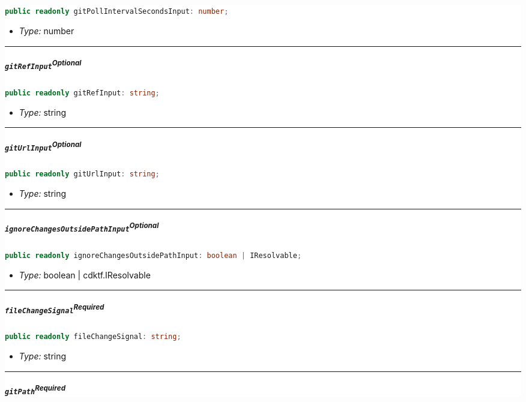 ```typescript
public readonly gitPollIntervalSecondsInput: number;
```

- *Type:* number

---

##### `gitRefInput`<sup>Optional</sup> <a name="gitRefInput" id="@cdktf/provider-waypoint.project.ProjectDataSourceGitOutputReference.property.gitRefInput"></a>

```typescript
public readonly gitRefInput: string;
```

- *Type:* string

---

##### `gitUrlInput`<sup>Optional</sup> <a name="gitUrlInput" id="@cdktf/provider-waypoint.project.ProjectDataSourceGitOutputReference.property.gitUrlInput"></a>

```typescript
public readonly gitUrlInput: string;
```

- *Type:* string

---

##### `ignoreChangesOutsidePathInput`<sup>Optional</sup> <a name="ignoreChangesOutsidePathInput" id="@cdktf/provider-waypoint.project.ProjectDataSourceGitOutputReference.property.ignoreChangesOutsidePathInput"></a>

```typescript
public readonly ignoreChangesOutsidePathInput: boolean | IResolvable;
```

- *Type:* boolean | cdktf.IResolvable

---

##### `fileChangeSignal`<sup>Required</sup> <a name="fileChangeSignal" id="@cdktf/provider-waypoint.project.ProjectDataSourceGitOutputReference.property.fileChangeSignal"></a>

```typescript
public readonly fileChangeSignal: string;
```

- *Type:* string

---

##### `gitPath`<sup>Required</sup> <a name="gitPath" id="@cdktf/provider-waypoint.project.ProjectDataSourceGitOutputReference.property.gitPath"></a>
